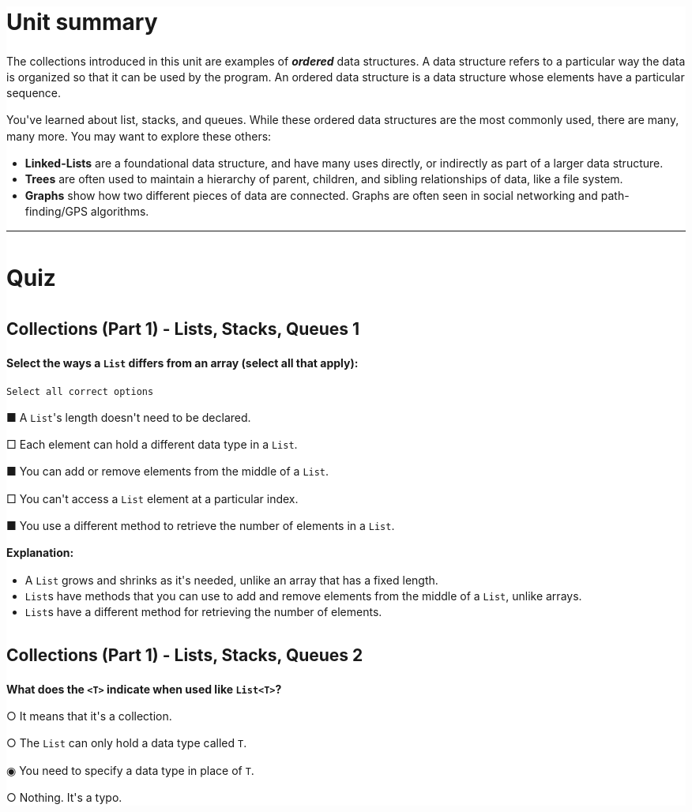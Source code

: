 # Unit summary

The collections introduced in this unit are examples of **_ordered_** data structures. A data structure refers to a particular way the data is organized so that it can be used by the program. An ordered data structure is a data structure whose elements have a particular sequence.

You've learned about list, stacks, and queues. While these ordered data structures are the most commonly used, there are many, many more. You may want to explore these others:

-   **Linked-Lists** are a foundational data structure, and have many uses directly, or indirectly as part of a larger data structure.
-   **Trees** are often used to maintain a hierarchy of parent, children, and sibling relationships of data, like a file system.
-   **Graphs** show how two different pieces of data are connected. Graphs are often seen in social networking and path-finding/GPS algorithms.

---

# Quiz

## **Collections (Part 1) - Lists, Stacks, Queues 1**

**Select the ways a `List` differs from an array (select all that apply):**

	Select all correct options

■ A `List`'s length doesn't need to be declared.

□ Each element can hold a different data type in a `List`.

■ You can add or remove elements from the middle of a `List`.

□ You can't access a `List` element at a particular index.

■ You use a different method to retrieve the number of elements in a `List`.

**Explanation:**
-   A `List` grows and shrinks as it's needed, unlike an array that has a fixed length.
-   `List`s have methods that you can use to add and remove elements from the middle of a `List`, unlike arrays.
-   `List`s have a different method for retrieving the number of elements.


## **Collections (Part 1) - Lists, Stacks, Queues 2**

**What does the `<T>` indicate when used like `List<T>`?**

○ It means that it's a collection.

○ The `List` can only hold a data type called `T`.

◉ You need to specify a data type in place of `T`.

○ Nothing. It's a typo.
